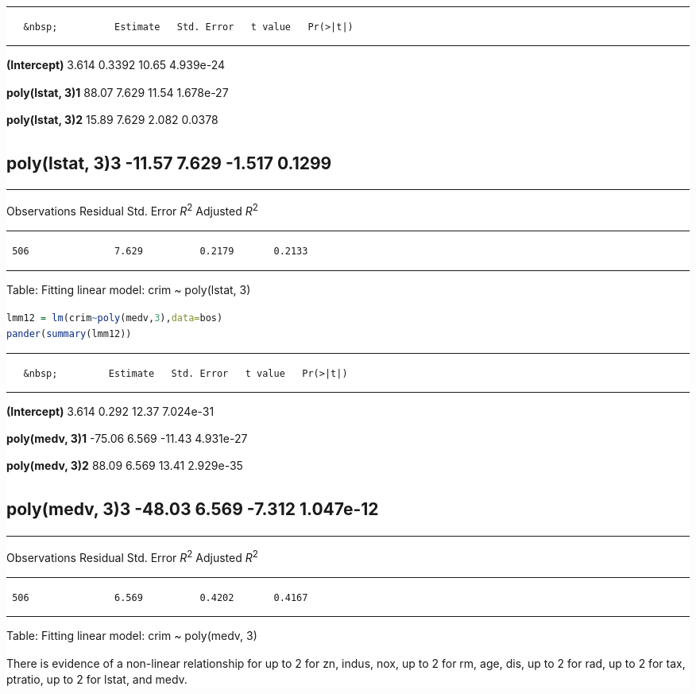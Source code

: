 
-------------------------------------------------------------------
       &nbsp;          Estimate   Std. Error   t value   Pr(>|t|)  
--------------------- ---------- ------------ --------- -----------
   **(Intercept)**      3.614       0.3392      10.65    4.939e-24 

 **poly(lstat, 3)1**    88.07       7.629       11.54    1.678e-27 

 **poly(lstat, 3)2**    15.89       7.629       2.082     0.0378   

 **poly(lstat, 3)3**    -11.57      7.629      -1.517     0.1299   
-------------------------------------------------------------------


--------------------------------------------------------------
 Observations   Residual Std. Error   $R^2$    Adjusted $R^2$ 
-------------- --------------------- -------- ----------------
     506               7.629          0.2179       0.2133     
--------------------------------------------------------------

Table: Fitting linear model: crim ~ poly(lstat, 3)

```r
lmm12 = lm(crim~poly(medv,3),data=bos)
pander(summary(lmm12))
```


------------------------------------------------------------------
       &nbsp;         Estimate   Std. Error   t value   Pr(>|t|)  
-------------------- ---------- ------------ --------- -----------
  **(Intercept)**      3.614       0.292       12.37    7.024e-31 

 **poly(medv, 3)1**    -75.06      6.569      -11.43    4.931e-27 

 **poly(medv, 3)2**    88.09       6.569       13.41    2.929e-35 

 **poly(medv, 3)3**    -48.03      6.569      -7.312    1.047e-12 
------------------------------------------------------------------


--------------------------------------------------------------
 Observations   Residual Std. Error   $R^2$    Adjusted $R^2$ 
-------------- --------------------- -------- ----------------
     506               6.569          0.4202       0.4167     
--------------------------------------------------------------

Table: Fitting linear model: crim ~ poly(medv, 3)

There is evidence of a non-linear relationship for up to 2 for zn, indus, nox, up to 2 for rm, age, dis, up to 2 for rad, up to 2 for tax, ptratio, up to 2 for lstat, and medv. 










